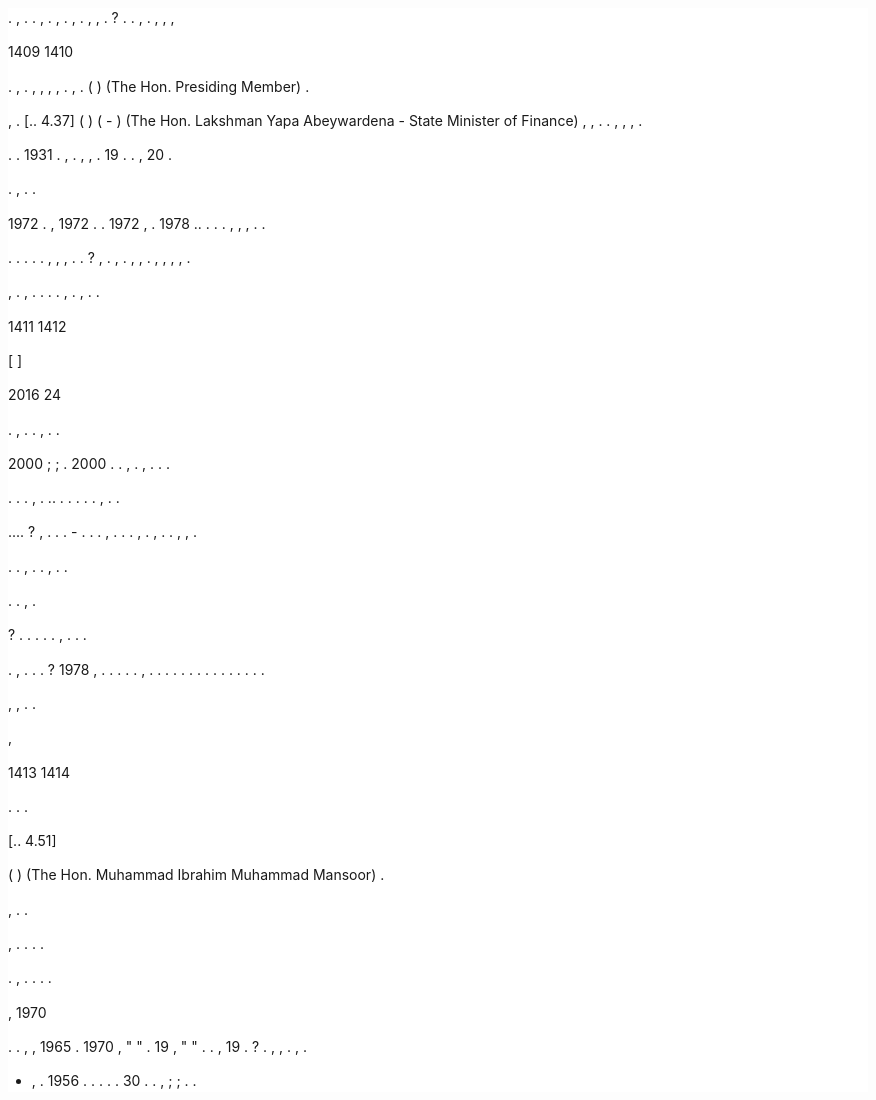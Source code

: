 . , . . , . , . , . , , . ? . . , . , , ,

1409 1410

. , . , , , , . , . ( ) (The Hon. Presiding Member) .

, . [.. 4.37] ( ) ( - ) (The Hon. Lakshman Yapa Abeywardena - State Minister of Finance) , , . . , , , .

. . 1931 . , . , , . 19 . . , 20 .

. , . .

1972 . , 1972 . . 1972 , . 1978 .. . . . , , , . .

. . . . . , , , . . ? , . , . , , . , , , , .

, . , . . . . , . , . .

1411 1412

[ ]

2016 24

. , . . , . .

2000 ; ; . 2000 . . , . , . . .

. . . , . .. . . . . . , . .

.... ? , . . . - . . . , . . . , . , . . , , .

. . , . . , . .

. . , .

? . . . . . , . . .

. , . . . ? 1978 , . . . . . , . . . . . . . . . . . . . . .

, , . .

,

1413 1414

. . .

[.. 4.51]

( ) (The Hon. Muhammad Ibrahim Muhammad Mansoor) .

, . .

, . . . .

. , . . . .

, 1970

. . , , 1965 . 1970 , " " . 19 , " " . . , 19 . ? . , , . , .

- , . 1956 . . . . . 30 . . , ; ; . .
